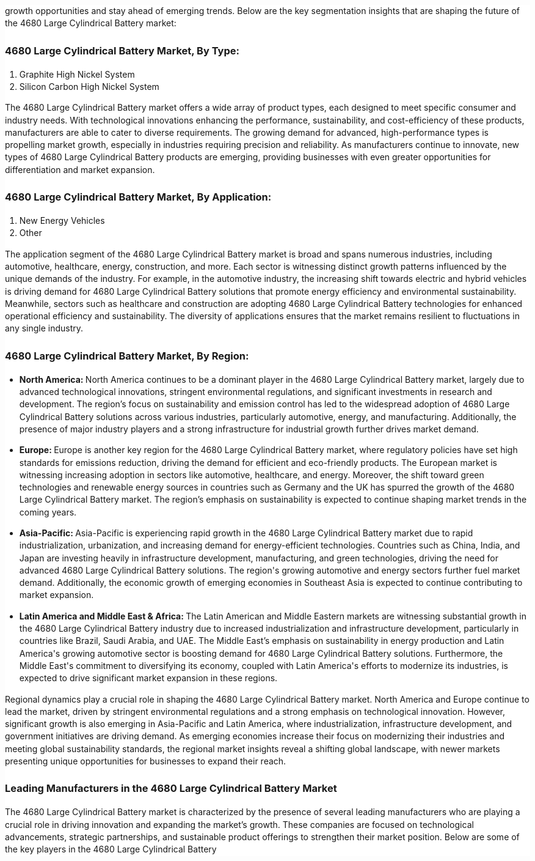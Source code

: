growth opportunities and stay ahead of emerging trends. Below are the key segmentation insights that are shaping the future of the 4680 Large Cylindrical Battery market:</p><h3><strong>4680 Large Cylindrical Battery Market, By Type:<br /></strong></h3><ol><li>Graphite High Nickel System<li> Silicon Carbon High Nickel System</li></ol><p>The 4680 Large Cylindrical Battery market offers a wide array of product types, each designed to meet specific consumer and industry needs. With technological innovations enhancing the performance, sustainability, and cost-efficiency of these products, manufacturers are able to cater to diverse requirements. The growing demand for advanced, high-performance types is propelling market growth, especially in industries requiring precision and reliability. As manufacturers continue to innovate, new types of 4680 Large Cylindrical Battery products are emerging, providing businesses with even greater opportunities for differentiation and market expansion.</p><h3>4680 Large Cylindrical Battery Market,&nbsp;By Application:</h3><ol><li>New Energy Vehicles<li> Other</li></ol><p>The application segment of the 4680 Large Cylindrical Battery market is broad and spans numerous industries, including automotive, healthcare, energy, construction, and more. Each sector is witnessing distinct growth patterns influenced by the unique demands of the industry. For example, in the automotive industry, the increasing shift towards electric and hybrid vehicles is driving demand for 4680 Large Cylindrical Battery solutions that promote energy efficiency and environmental sustainability. Meanwhile, sectors such as healthcare and construction are adopting 4680 Large Cylindrical Battery technologies for enhanced operational efficiency and sustainability. The diversity of applications ensures that the market remains resilient to fluctuations in any single industry.</p><h3>4680 Large Cylindrical Battery Market, By Region:</h3><ul><li><p><strong>North America:&nbsp;</strong>North America continues to be a dominant player in the 4680 Large Cylindrical Battery market, largely due to advanced technological innovations, stringent environmental regulations, and significant investments in research and development. The region&rsquo;s focus on sustainability and emission control has led to the widespread adoption of 4680 Large Cylindrical Battery solutions across various industries, particularly automotive, energy, and manufacturing. Additionally, the presence of major industry players and a strong infrastructure for industrial growth further drives market demand.</p></li><li><p><strong><strong>Europe:&nbsp;</strong></strong>Europe is another key region for the 4680 Large Cylindrical Battery market, where regulatory policies have set high standards for emissions reduction, driving the demand for efficient and eco-friendly products. The European market is witnessing increasing adoption in sectors like automotive, healthcare, and energy. Moreover, the shift toward green technologies and renewable energy sources in countries such as Germany and the UK has spurred the growth of the 4680 Large Cylindrical Battery market. The region&rsquo;s emphasis on sustainability is expected to continue shaping market trends in the coming years.</p></li><li><p><strong><strong>Asia-Pacific:&nbsp;</strong></strong>Asia-Pacific is experiencing rapid growth in the 4680 Large Cylindrical Battery market due to rapid industrialization, urbanization, and increasing demand for energy-efficient technologies. Countries such as China, India, and Japan are investing heavily in infrastructure development, manufacturing, and green technologies, driving the need for advanced 4680 Large Cylindrical Battery solutions. The region's growing automotive and energy sectors further fuel market demand. Additionally, the economic growth of emerging economies in Southeast Asia is expected to continue contributing to market expansion.</p></li><li><p><strong><strong>Latin America and Middle East &amp; Africa:&nbsp;</strong></strong>The Latin American and Middle Eastern markets are witnessing substantial growth in the 4680 Large Cylindrical Battery industry due to increased industrialization and infrastructure development, particularly in countries like Brazil, Saudi Arabia, and UAE. The Middle East&rsquo;s emphasis on sustainability in energy production and Latin America's growing automotive sector is boosting demand for 4680 Large Cylindrical Battery solutions. Furthermore, the Middle East's commitment to diversifying its economy, coupled with Latin America's efforts to modernize its industries, is expected to drive significant market expansion in these regions.</p></li></ul><p>Regional dynamics play a crucial role in shaping the 4680 Large Cylindrical Battery market. North America and Europe continue to lead the market, driven by stringent environmental regulations and a strong emphasis on technological innovation. However, significant growth is also emerging in Asia-Pacific and Latin America, where industrialization, infrastructure development, and government initiatives are driving demand. As emerging economies increase their focus on modernizing their industries and meeting global sustainability standards, the regional market insights reveal a shifting global landscape, with newer markets presenting unique opportunities for businesses to expand their reach.</p><h3><strong>Leading Manufacturers in the 4680 Large Cylindrical Battery Market</strong></h3><p>The 4680 Large Cylindrical Battery market is characterized by the presence of several leading manufacturers who are playing a crucial role in driving innovation and expanding the market&rsquo;s growth. These companies are focused on technological advancements, strategic partnerships, and sustainable product offerings to strengthen their market position. Below are some of the key players in the 4680 Large Cylindrical Battery